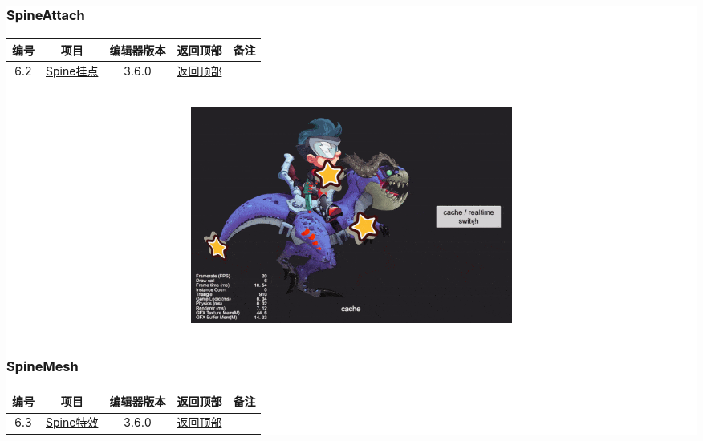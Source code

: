 
### SpineAttach
| 编号 | 项目 | 编辑器版本 | 返回顶部 | 备注 |
| :---: | :---: | :---: | :---: | :---: |
| 6.2 | [Spine挂点](https://gitee.com/yeshao2069/cocos-creator-how-to-use/tree/v3.6.x/proj/Spine/Creator3.6.0_2D_SpineAttach) | 3.6.0 | [返回顶部](#quick) |  |
<div align=center><img src="./gif/202203/2022030222.gif" width="400" height="300" /></div>

### SpineMesh
| 编号 | 项目 | 编辑器版本 | 返回顶部 | 备注 |
| :---: | :---: | :---: | :---: | :---: |
| 6.3 | [Spine特效](https://gitee.com/yeshao2069/cocos-creator-how-to-use/tree/v3.6.x/proj/Spine/Creator3.6.0_2D_SpineMesh) | 3.6.0 | [返回顶部](#quick) |  |